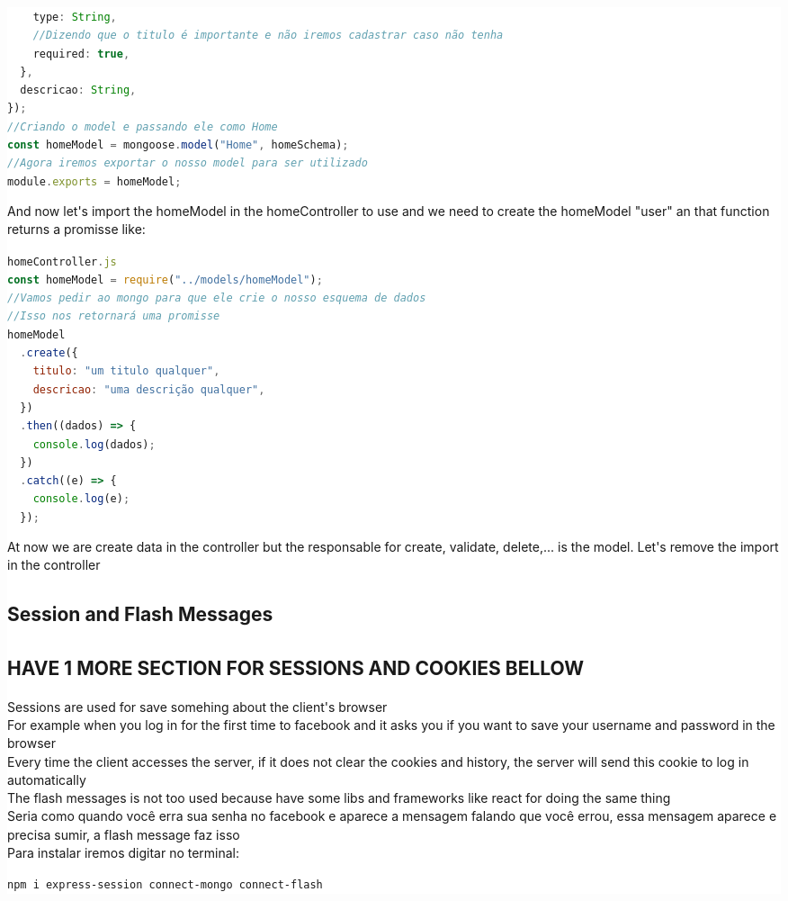 ```javascript
    type: String,
    //Dizendo que o titulo é importante e não iremos cadastrar caso não tenha
    required: true,
  },
  descricao: String,
});
//Criando o model e passando ele como Home
const homeModel = mongoose.model("Home", homeSchema);
//Agora iremos exportar o nosso model para ser utilizado
module.exports = homeModel;
```

And now let's import the homeModel in the homeController to use and we need to create the homeModel "user" an that function returns a promisse like:
```javascript
homeController.js
const homeModel = require("../models/homeModel");
//Vamos pedir ao mongo para que ele crie o nosso esquema de dados
//Isso nos retornará uma promisse
homeModel
  .create({
    titulo: "um titulo qualquer",
    descricao: "uma descrição qualquer",
  })
  .then((dados) => {
    console.log(dados);
  })
  .catch((e) => {
    console.log(e);
  });
```

At now we are create data in the controller but the responsable for create, validate, delete,... is the model. Let's remove the import in the controller 
## Session and Flash Messages
## **HAVE 1 MORE SECTION FOR SESSIONS AND COOKIES BELLOW**  
Sessions are used for save somehing about the client's browser  
For example when you log in for the first time to facebook and it asks you if you want to save your username and password in the browser  
Every time the client accesses the server, if it does not clear the cookies and history, the server will send this cookie to log in automatically  
The flash messages is not too used because have some libs and frameworks like react for doing the same thing  
Seria como quando você erra sua senha no facebook e aparece a mensagem falando que você errou, essa mensagem aparece e precisa sumir, a flash message faz isso  
Para instalar iremos digitar no terminal:

```console
npm i express-session connect-mongo connect-flash
```
